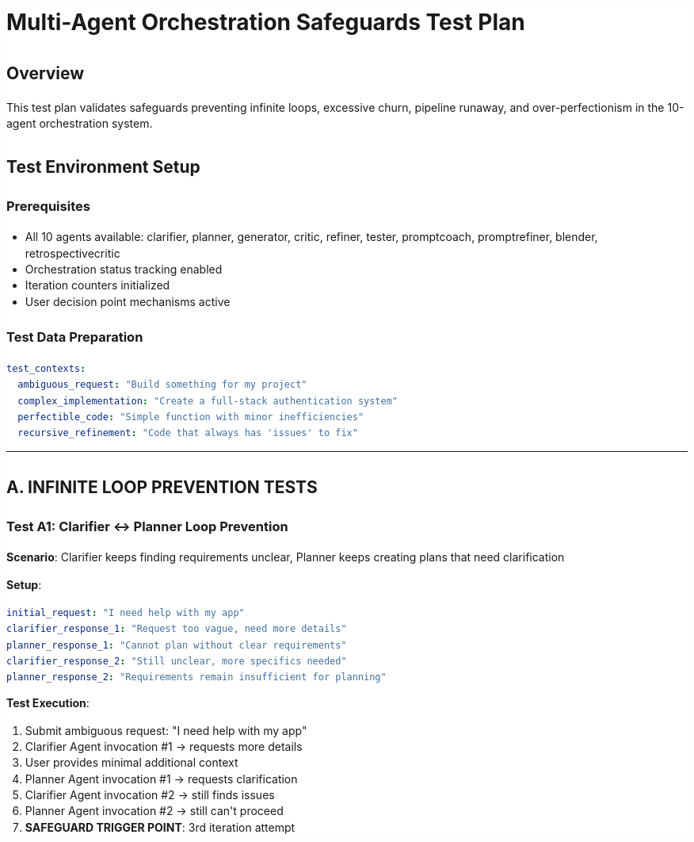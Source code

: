 # Multi-Agent Orchestration Safeguards Test Plan

## Overview
This test plan validates safeguards preventing infinite loops, excessive churn, pipeline runaway, and over-perfectionism in the 10-agent orchestration system.

## Test Environment Setup

### Prerequisites
- All 10 agents available: clarifier, planner, generator, critic, refiner, tester, promptcoach, promptrefiner, blender, retrospectivecritic
- Orchestration status tracking enabled
- Iteration counters initialized
- User decision point mechanisms active

### Test Data Preparation
```yaml
test_contexts:
  ambiguous_request: "Build something for my project"
  complex_implementation: "Create a full-stack authentication system"
  perfectible_code: "Simple function with minor inefficiencies"
  recursive_refinement: "Code that always has 'issues' to fix"
```

---

## A. INFINITE LOOP PREVENTION TESTS

### Test A1: Clarifier ↔ Planner Loop Prevention
**Scenario**: Clarifier keeps finding requirements unclear, Planner keeps creating plans that need clarification

**Setup**:
```yaml
initial_request: "I need help with my app"
clarifier_response_1: "Request too vague, need more details"
planner_response_1: "Cannot plan without clear requirements"
clarifier_response_2: "Still unclear, more specifics needed"
planner_response_2: "Requirements remain insufficient for planning"
```

**Test Execution**:
1. Submit ambiguous request: "I need help with my app"
2. Clarifier Agent invocation #1 → requests more details
3. User provides minimal additional context
4. Planner Agent invocation #1 → requests clarification
5. Clarifier Agent invocation #2 → still finds issues
6. Planner Agent invocation #2 → still can't proceed
7. **SAFEGUARD TRIGGER POINT**: 3rd iteration attempt

